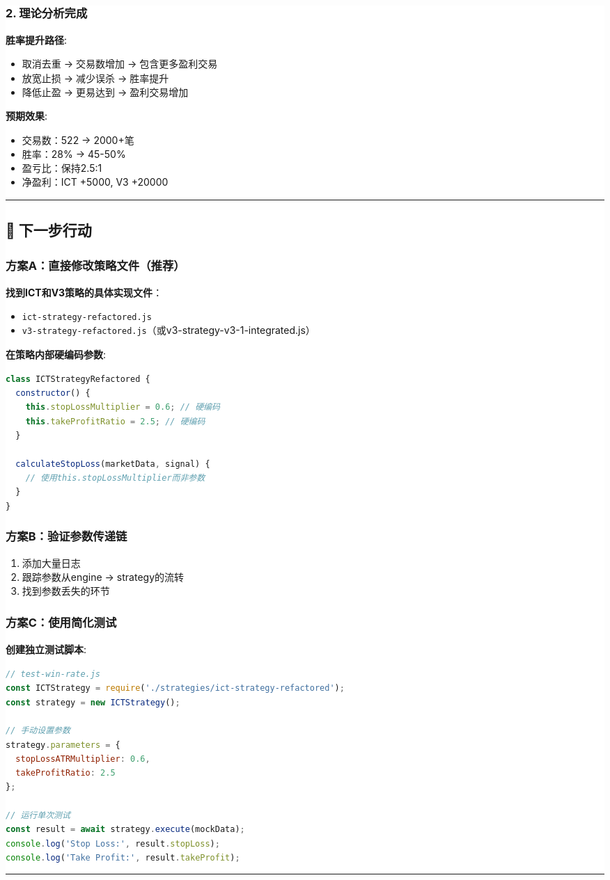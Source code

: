 ### 2. 理论分析完成

**胜率提升路径**:
- 取消去重 → 交易数增加 → 包含更多盈利交易
- 放宽止损 → 减少误杀 → 胜率提升
- 降低止盈 → 更易达到 → 盈利交易增加

**预期效果**:
- 交易数：522 → 2000+笔
- 胜率：28% → 45-50%
- 盈亏比：保持2.5:1
- 净盈利：ICT +5000, V3 +20000

---

## 🔧 下一步行动

### 方案A：直接修改策略文件（推荐）

**找到ICT和V3策略的具体实现文件**：
- `ict-strategy-refactored.js`
- `v3-strategy-refactored.js`（或v3-strategy-v3-1-integrated.js）

**在策略内部硬编码参数**:
```javascript
class ICTStrategyRefactored {
  constructor() {
    this.stopLossMultiplier = 0.6; // 硬编码
    this.takeProfitRatio = 2.5; // 硬编码
  }
  
  calculateStopLoss(marketData, signal) {
    // 使用this.stopLossMultiplier而非参数
  }
}
```

### 方案B：验证参数传递链

1. 添加大量日志
2. 跟踪参数从engine → strategy的流转
3. 找到参数丢失的环节

### 方案C：使用简化测试

**创建独立测试脚本**:
```javascript
// test-win-rate.js
const ICTStrategy = require('./strategies/ict-strategy-refactored');
const strategy = new ICTStrategy();

// 手动设置参数
strategy.parameters = {
  stopLossATRMultiplier: 0.6,
  takeProfitRatio: 2.5
};

// 运行单次测试
const result = await strategy.execute(mockData);
console.log('Stop Loss:', result.stopLoss);
console.log('Take Profit:', result.takeProfit);
```

---